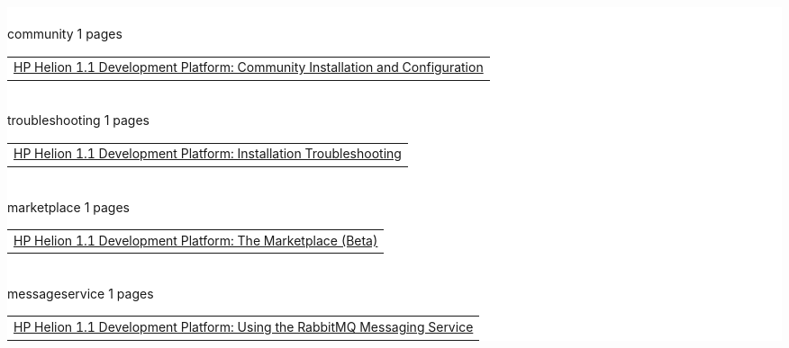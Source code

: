 <tr valign="top">
<td class="lbullet">&nbsp;&nbsp;&nbsp;&nbsp;</td>
<td class="lbullet">&nbsp;&nbsp;&nbsp;&nbsp;</td>
<td class="lpart" colspan="98"><div class="lhead">community
<span class="lcount">1 pages</span></div>

<table cellpadding="0" cellspacing="0" border="0" width="100%">

<tr><td class="lpage"><a href="http://docs.hpcloud.com/helion/devplatform/1.1/install/community/" title="HP Helion 1.1 Development Platform: Community Installation and Configuration">HP Helion 1.1 Development Platform: Community Installation and Configuration</a></td></tr>
</table>
</td>
</tr>

<tr valign="top">
<td class="lbullet">&nbsp;&nbsp;&nbsp;&nbsp;</td>
<td class="lbullet">&nbsp;&nbsp;&nbsp;&nbsp;</td>
<td class="lpart" colspan="98"><div class="lhead">troubleshooting
<span class="lcount">1 pages</span></div>

<table cellpadding="0" cellspacing="0" border="0" width="100%">

<tr><td class="lpage"><a href="http://docs.hpcloud.com/helion/devplatform/1.1/install/troubleshooting/" title="HP Helion 1.1 Development Platform: Installation Troubleshooting">HP Helion 1.1 Development Platform: Installation Troubleshooting</a></td></tr>
</table>
</td>
</tr>

<tr valign="top">
<td class="lbullet">&nbsp;&nbsp;&nbsp;&nbsp;</td>
<td class="lpart" colspan="99"><div class="lhead">marketplace
<span class="lcount">1 pages</span></div>

<table cellpadding="0" cellspacing="0" border="0" width="100%">

<tr><td class="lpage"><a href="http://docs.hpcloud.com/helion/devplatform/1.1/marketplace/" title="HP Helion 1.1 Development Platform: The Marketplace (Beta)">HP Helion 1.1 Development Platform: The Marketplace (Beta)</a></td></tr>
</table>
</td>
</tr>

<tr valign="top">
<td class="lbullet">&nbsp;&nbsp;&nbsp;&nbsp;</td>
<td class="lpart" colspan="99"><div class="lhead">messageservice
<span class="lcount">1 pages</span></div>

<table cellpadding="0" cellspacing="0" border="0" width="100%">

<tr><td class="lpage"><a href="http://docs.hpcloud.com/helion/devplatform/1.1/messageservice/" title="HP Helion 1.1 Development Platform: Using the RabbitMQ Messaging Service">HP Helion 1.1 Development Platform: Using the RabbitMQ Messaging Service</a></td></tr>
</table>
</td>
</tr>
